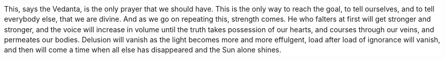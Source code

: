 This, says the Vedanta, is the only prayer that we should have. This is
the only way to reach the goal, to tell ourselves, and to tell everybody
else, that we are divine. And as we go on repeating this, strength
comes. He who falters at first will get stronger and stronger, and the
voice will increase in volume until the truth takes possession of our
hearts, and courses through our veins, and permeates our bodies.
Delusion will vanish as the light becomes more and more effulgent, load
after load of ignorance will vanish, and then will come a time when all
else has disappeared and the Sun alone shines.

</div>
